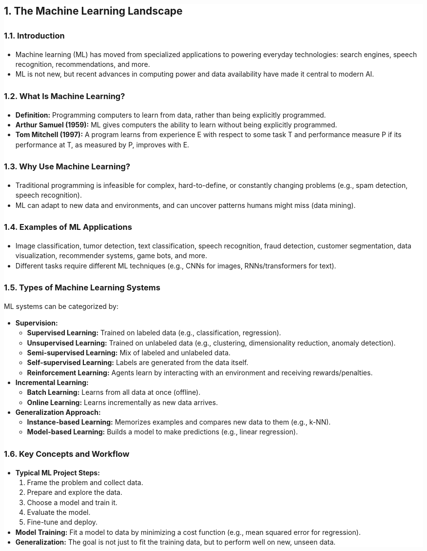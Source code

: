 ## **1. The Machine Learning Landscape**

### **1.1. Introduction**
- Machine learning (ML) has moved from specialized applications to powering everyday technologies: search engines, speech recognition, recommendations, and more.
- ML is not new, but recent advances in computing power and data availability have made it central to modern AI.

### **1.2. What Is Machine Learning?**
- **Definition:** Programming computers to learn from data, rather than being explicitly programmed.
- **Arthur Samuel (1959):** ML gives computers the ability to learn without being explicitly programmed.
- **Tom Mitchell (1997):** A program learns from experience E with respect to some task T and performance measure P if its performance at T, as measured by P, improves with E.

### **1.3. Why Use Machine Learning?**
- Traditional programming is infeasible for complex, hard-to-define, or constantly changing problems (e.g., spam detection, speech recognition).
- ML can adapt to new data and environments, and can uncover patterns humans might miss (data mining).

### **1.4. Examples of ML Applications**
- Image classification, tumor detection, text classification, speech recognition, fraud detection, customer segmentation, data visualization, recommender systems, game bots, and more.
- Different tasks require different ML techniques (e.g., CNNs for images, RNNs/transformers for text).

### **1.5. Types of Machine Learning Systems**
ML systems can be categorized by:
- **Supervision:**
  - **Supervised Learning:** Trained on labeled data (e.g., classification, regression).
  - **Unsupervised Learning:** Trained on unlabeled data (e.g., clustering, dimensionality reduction, anomaly detection).
  - **Semi-supervised Learning:** Mix of labeled and unlabeled data.
  - **Self-supervised Learning:** Labels are generated from the data itself.
  - **Reinforcement Learning:** Agents learn by interacting with an environment and receiving rewards/penalties.
- **Incremental Learning:**
  - **Batch Learning:** Learns from all data at once (offline).
  - **Online Learning:** Learns incrementally as new data arrives.
- **Generalization Approach:**
  - **Instance-based Learning:** Memorizes examples and compares new data to them (e.g., k-NN).
  - **Model-based Learning:** Builds a model to make predictions (e.g., linear regression).

### **1.6. Key Concepts and Workflow**
- **Typical ML Project Steps:**
  1. Frame the problem and collect data.
  2. Prepare and explore the data.
  3. Choose a model and train it.
  4. Evaluate the model.
  5. Fine-tune and deploy.
- **Model Training:** Fit a model to data by minimizing a cost function (e.g., mean squared error for regression).
- **Generalization:** The goal is not just to fit the training data, but to perform well on new, unseen data.
